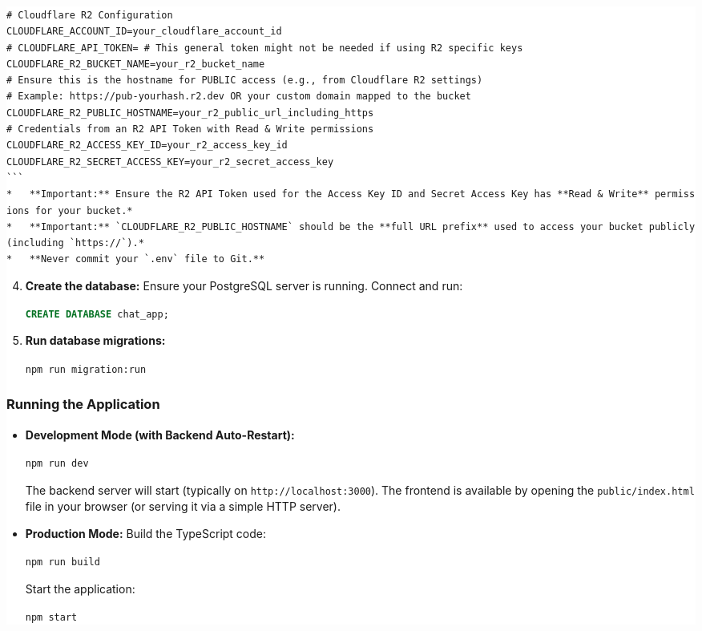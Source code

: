     # Cloudflare R2 Configuration
    CLOUDFLARE_ACCOUNT_ID=your_cloudflare_account_id
    # CLOUDFLARE_API_TOKEN= # This general token might not be needed if using R2 specific keys
    CLOUDFLARE_R2_BUCKET_NAME=your_r2_bucket_name
    # Ensure this is the hostname for PUBLIC access (e.g., from Cloudflare R2 settings)
    # Example: https://pub-yourhash.r2.dev OR your custom domain mapped to the bucket
    CLOUDFLARE_R2_PUBLIC_HOSTNAME=your_r2_public_url_including_https
    # Credentials from an R2 API Token with Read & Write permissions
    CLOUDFLARE_R2_ACCESS_KEY_ID=your_r2_access_key_id
    CLOUDFLARE_R2_SECRET_ACCESS_KEY=your_r2_secret_access_key
    ```
    *   **Important:** Ensure the R2 API Token used for the Access Key ID and Secret Access Key has **Read & Write** permissions for your bucket.*
    *   **Important:** `CLOUDFLARE_R2_PUBLIC_HOSTNAME` should be the **full URL prefix** used to access your bucket publicly (including `https://`).*
    *   **Never commit your `.env` file to Git.**

4.  **Create the database:**
    Ensure your PostgreSQL server is running. Connect and run:
    ```sql
    CREATE DATABASE chat_app;
    ```

5.  **Run database migrations:**
    ```bash
    npm run migration:run
    ```

### Running the Application

*   **Development Mode (with Backend Auto-Restart):**
    ```bash
    npm run dev
    ```
    The backend server will start (typically on `http://localhost:3000`). The frontend is available by opening the `public/index.html` file in your browser (or serving it via a simple HTTP server).

*   **Production Mode:**
    Build the TypeScript code:
    ```bash
    npm run build
    ```
    Start the application:
    ```bash
    npm start
    ```
